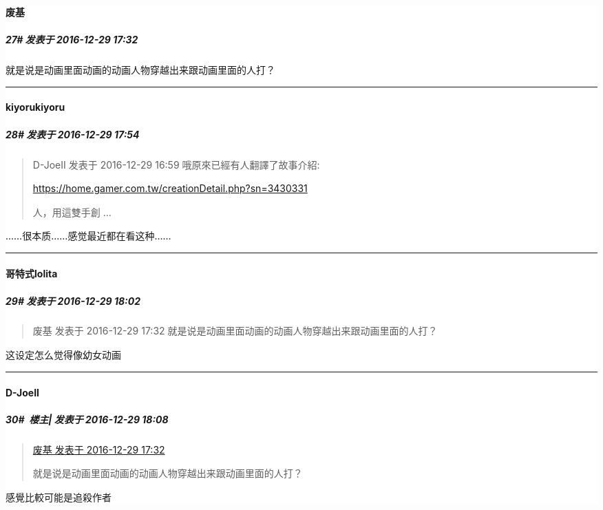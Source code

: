 ####  废基  
##### 27#       发表于 2016-12-29 17:32




就是说是动画里面动画的动画人物穿越出来跟动画里面的人打？







-----

####  kiyorukiyoru  
##### 28#       发表于 2016-12-29 17:54



<blockquote>D-JoeII 发表于 2016-12-29 16:59
哦原來已經有人翻譯了故事介紹:

https://home.gamer.com.tw/creationDetail.php?sn=3430331

人，用這雙手創 ...</blockquote>
……很本质……感觉最近都在看这种……







-----

####  哥特式lolita  
##### 29#       发表于 2016-12-29 18:02



<blockquote>废基 发表于 2016-12-29 17:32
就是说是动画里面动画的动画人物穿越出来跟动画里面的人打？</blockquote>
这设定怎么觉得像幼女动画







-----

####  D-JoeII  
##### 30#         楼主| 发表于 2016-12-29 18:08



<blockquote><a href="httphttps://bbs.saraba1st.com/2b/forum.php?mod=redirect&amp;goto=findpost&amp;pid=34638436&amp;ptid=1356195" target="_blank">废基 发表于 2016-12-29 17:32</a>

就是说是动画里面动画的动画人物穿越出来跟动画里面的人打？</blockquote>
感覺比較可能是追殺作者



